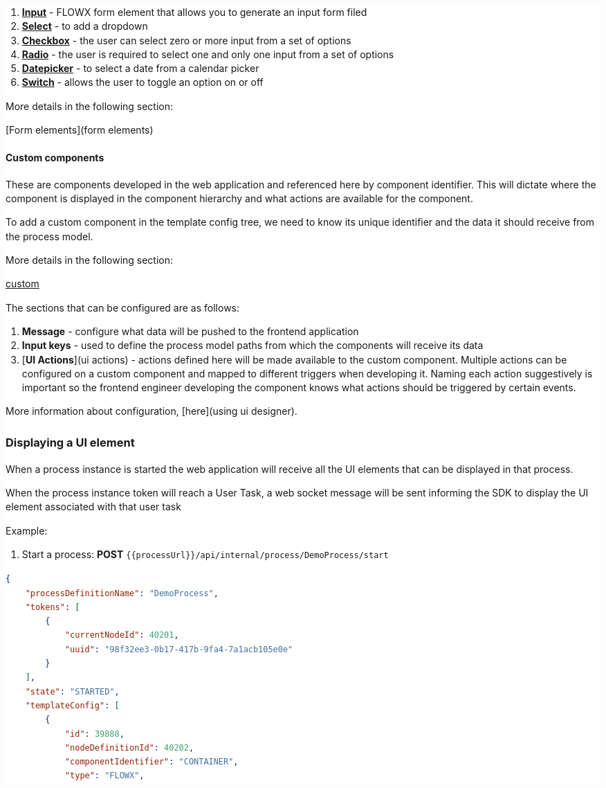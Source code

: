 1. [**Input**](input) - FLOWX form element that allows you to generate an input form filed
2. [**Select**](../../../configure-a-template-config-element/component-types/form-elements/select-form-field.md) - to add a dropdown
3. [**Checkbox**](../../../configure-a-template-config-element/component-types/form-elements/checkbox-form-field.md) - the user can select zero or more input from a set of options
4. [**Radio**](../../../configure-a-template-config-element/component-types/form-elements/radio-form-field.md) - the user is required to select one and only one input from a set of options
5. [**Datepicker**](../../../configure-a-template-config-element/component-types/form-elements/datepicker-form-field.md) - to select a date from a calendar picker
6. [**Switch**](../../../configure-a-template-config-element/component-types/form-elements/switch-form-filed.md) - allows the user to toggle an option on or off

More details in the following section:

[Form elements](form elements)

#### Custom components

These are components developed in the web application and referenced here by component identifier. This will dictate where the component is displayed in the component hierarchy and what actions are available for the component.&#x20;

To add a custom component in the template config tree, we need to know its unique identifier and the data it should receive from the process model.

More details in the following section:


[custom](custom)


The sections that can be configured are as follows:

1. **Message** - configure what data will be pushed to the frontend application
2. **Input keys** - used to define the process model paths from which the components will receive its data
3. [**UI Actions**](ui actions) - actions defined here will be made available to the custom component. Multiple actions can be configured on a custom component and mapped to different triggers when developing it. Naming each action suggestively is important so the frontend engineer developing the component knows what actions should be triggered by certain events.

More information about configuration, [here](using ui designer).

### Displaying a UI element

When a process instance is started the web application will receive all the UI elements that can be displayed in that process.

When the process instance token will reach a User Task, a web socket message will be sent informing the SDK to display the UI element associated with that user task

Example:

1. Start a process: **POST** `{{processUrl}}/api/internal/process/DemoProcess/start`

```json
{
    "processDefinitionName": "DemoProcess",
    "tokens": [
        {
            "currentNodeId": 40201,
            "uuid": "98f32ee3-0b17-417b-9fa4-7a1acb105e0e"
        }
    ],
    "state": "STARTED",
    "templateConfig": [
        {
            "id": 39888,
            "nodeDefinitionId": 40202,
            "componentIdentifier": "CONTAINER",
            "type": "FLOWX",
```
